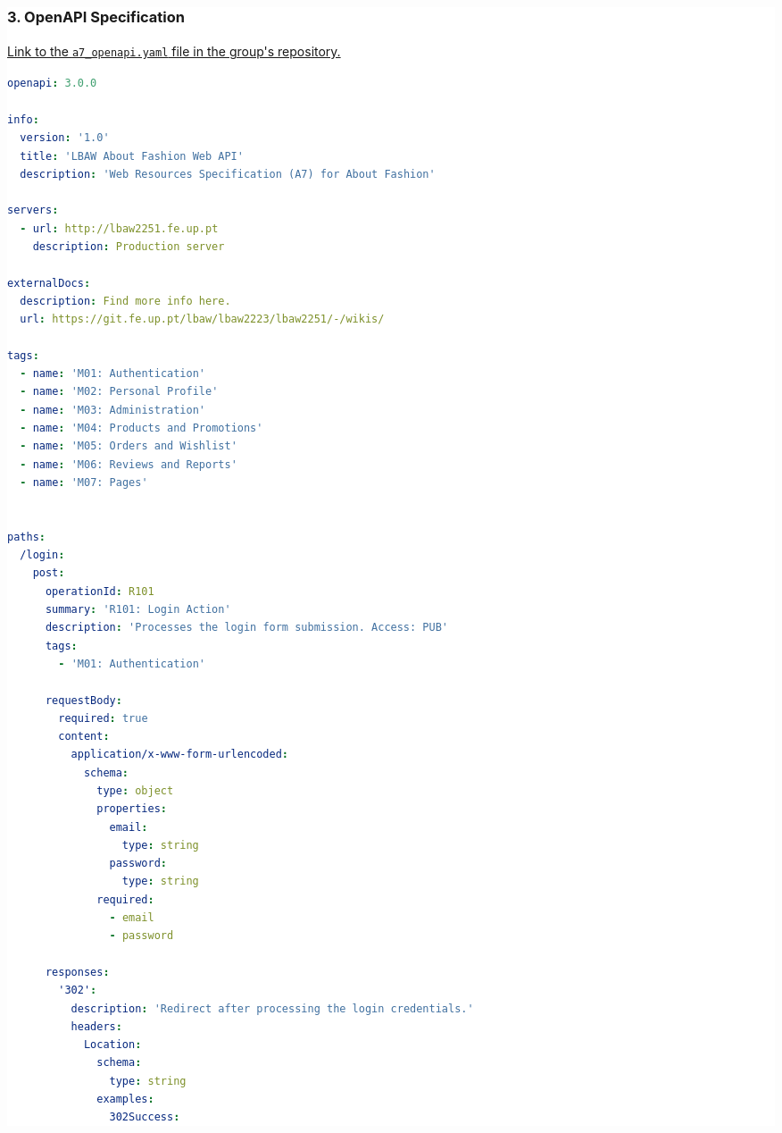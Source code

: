 ### 3. OpenAPI Specification

[Link to the `a7_openapi.yaml` file in the group's repository.](https://git.fe.up.pt/lbaw/lbaw2223/lbaw2251/-/blob/main/a7_openapi.yaml)

```yaml
openapi: 3.0.0

info:
  version: '1.0'
  title: 'LBAW About Fashion Web API'
  description: 'Web Resources Specification (A7) for About Fashion'

servers:
  - url: http://lbaw2251.fe.up.pt
    description: Production server

externalDocs:
  description: Find more info here.
  url: https://git.fe.up.pt/lbaw/lbaw2223/lbaw2251/-/wikis/

tags:
  - name: 'M01: Authentication'
  - name: 'M02: Personal Profile'
  - name: 'M03: Administration'
  - name: 'M04: Products and Promotions'
  - name: 'M05: Orders and Wishlist'
  - name: 'M06: Reviews and Reports'
  - name: 'M07: Pages'


paths:
  /login:
    post:
      operationId: R101
      summary: 'R101: Login Action'
      description: 'Processes the login form submission. Access: PUB'
      tags:
        - 'M01: Authentication'

      requestBody:
        required: true
        content:
          application/x-www-form-urlencoded: 
            schema:
              type: object
              properties:
                email: 
                  type: string
                password: 
                  type: string
              required:
                - email
                - password

      responses:
        '302':
          description: 'Redirect after processing the login credentials.'
          headers:
            Location:
              schema:
                type: string
              examples:
                302Success:
```